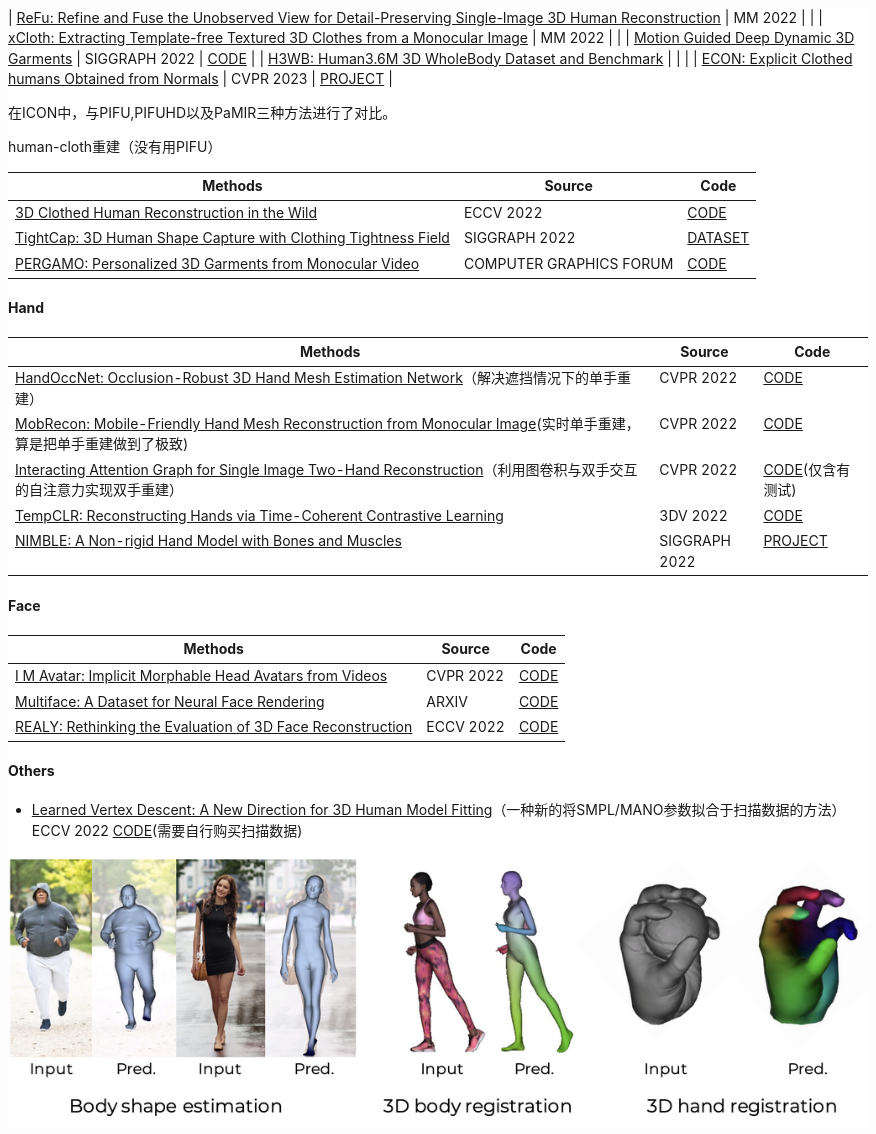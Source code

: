 | [ReFu: Refine and Fuse the Unobserved View for Detail-Preserving Single-Image 3D Human Reconstruction](https://dl.acm.org/doi/pdf/10.1145/3503161.3547971) | MM 2022 | |
| [xCloth: Extracting Template-free Textured 3D Clothes from a Monocular Image](https://arxiv.org/pdf/2208.12934v1.pdf) | MM 2022 | |
| [Motion Guided Deep Dynamic 3D Garments](https://arxiv.org/pdf/2209.11449.pdf) | SIGGRAPH 2022 | [CODE](https://github.com/MengZephyr/Motion-Guided-Deep-Dynamic-3D-Garment) |
| [H3WB: Human3.6M 3D WholeBody Dataset and Benchmark](https://arxiv.org/pdf/2211.15692.pdf) |  |  |
| [ECON: Explicit Clothed humans Obtained from Normals](https://arxiv.org/pdf/2212.07422.pdf) | CVPR 2023 | [PROJECT](https://xiuyuliang.cn/econ/) |

在ICON中，与PIFU,PIFUHD以及PaMIR三种方法进行了对比。

human-cloth重建（没有用PIFU）

| Methods                                                      | Source                  | Code                                                     |
| ------------------------------------------------------------ | ----------------------- | -------------------------------------------------------- |
| [3D Clothed Human Reconstruction in the Wild](https://arxiv.org/pdf/2207.10053.pdf) | ECCV 2022               | [CODE](https://github.com/hygenie1228/ClothWild_RELEASE) |
| [TightCap: 3D Human Shape Capture with Clothing Tightness Field](https://arxiv.org/pdf/1904.02601.pdf) | SIGGRAPH 2022           | [DATASET](https://github.com/ChenFengYe/TightCap)        |
| [PERGAMO: Personalized 3D Garments from Monocular Video]()   | COMPUTER GRAPHICS FORUM | [CODE](http://mslab.es/projects/PERGAMO/)                |

#### Hand

| Methods                                                      | Source        | Code                                                    |
| ------------------------------------------------------------ | ------------- | ------------------------------------------------------- |
| [HandOccNet: Occlusion-Robust 3D Hand Mesh Estimation Network](https://openaccess.thecvf.com/content/CVPR2022/papers/Park_HandOccNet_Occlusion-Robust_3D_Hand_Mesh_Estimation_Network_CVPR_2022_paper.pdf)（解决遮挡情况下的单手重建） | CVPR 2022     | [CODE](https://github.com/namepllet/HandOccNet)         |
| [MobRecon: Mobile-Friendly Hand Mesh Reconstruction from Monocular Image](https://openaccess.thecvf.com/content/CVPR2022/papers/Chen_MobRecon_Mobile-Friendly_Hand_Mesh_Reconstruction_From_Monocular_Image_CVPR_2022_paper.pdf)(实时单手重建，算是把单手重建做到了极致) | CVPR 2022     | [CODE](https://github.com/SeanChenxy/HandMesh)          |
| [Interacting Attention Graph for Single Image Two-Hand Reconstruction](https://openaccess.thecvf.com/content/CVPR2022/papers/Li_Interacting_Attention_Graph_for_Single_Image_Two-Hand_Reconstruction_CVPR_2022_paper.pdf)（利用图卷积与双手交互的自注意力实现双手重建） | CVPR 2022     | [CODE](https://github.com/Dw1010/IntagHand)(仅含有测试) |
| [TempCLR: Reconstructing Hands via Time-Coherent Contrastive Learning](https://arxiv.org/pdf/2209.00489.pdf) | 3DV 2022      | [CODE](https://github.com/eth-ait/tempclr)              |
| [NIMBLE: A Non-rigid Hand Model with Bones and Muscles](https://arxiv.org/pdf/2202.04533.pdf) | SIGGRAPH 2022 | [PROJECT](https://liyuwei.cc/proj/nimble)               |

#### Face

| Methods                                                      | Source    | Code                                                  |
| ------------------------------------------------------------ | --------- | ----------------------------------------------------- |
| [I M Avatar: Implicit Morphable Head Avatars from Videos](https://openaccess.thecvf.com/content/CVPR2022/papers/Zheng_I_M_Avatar_Implicit_Morphable_Head_Avatars_From_Videos_CVPR_2022_paper.pdf) | CVPR 2022 | [CODE](https://github.com/zhengyuf/IMavatar)          |
| [Multiface: A Dataset for Neural Face Rendering](https://arxiv.org/pdf/2207.11243.pdf) | ARXIV     | [CODE](https://github.com/facebookresearch/multiface) |
| [REALY: Rethinking the Evaluation of 3D Face Reconstruction](https://arxiv.org/pdf/2203.09729.pdf) | ECCV 2022 | [CODE](https://github.com/czh-98/REALY)               |

#### Others

- [Learned Vertex Descent: A New Direction for 3D Human Model Fitting](https://arxiv.org/pdf/2205.06254.pdf)（一种新的将SMPL/MANO参数拟合于扫描数据的方法）  ECCV 2022  [CODE](https://github.com/enriccorona/LVD)(需要自行购买扫描数据)

![](figs/vertex_descent.png)
